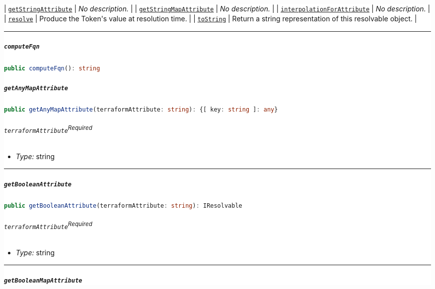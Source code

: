 | <code><a href="#@cdktf/aws-cdk.wafregionalRuleGroup.WafregionalRuleGroupActivatedRuleActionOutputReference.getStringAttribute">getStringAttribute</a></code> | *No description.* |
| <code><a href="#@cdktf/aws-cdk.wafregionalRuleGroup.WafregionalRuleGroupActivatedRuleActionOutputReference.getStringMapAttribute">getStringMapAttribute</a></code> | *No description.* |
| <code><a href="#@cdktf/aws-cdk.wafregionalRuleGroup.WafregionalRuleGroupActivatedRuleActionOutputReference.interpolationForAttribute">interpolationForAttribute</a></code> | *No description.* |
| <code><a href="#@cdktf/aws-cdk.wafregionalRuleGroup.WafregionalRuleGroupActivatedRuleActionOutputReference.resolve">resolve</a></code> | Produce the Token's value at resolution time. |
| <code><a href="#@cdktf/aws-cdk.wafregionalRuleGroup.WafregionalRuleGroupActivatedRuleActionOutputReference.toString">toString</a></code> | Return a string representation of this resolvable object. |

---

##### `computeFqn` <a name="computeFqn" id="@cdktf/aws-cdk.wafregionalRuleGroup.WafregionalRuleGroupActivatedRuleActionOutputReference.computeFqn"></a>

```typescript
public computeFqn(): string
```

##### `getAnyMapAttribute` <a name="getAnyMapAttribute" id="@cdktf/aws-cdk.wafregionalRuleGroup.WafregionalRuleGroupActivatedRuleActionOutputReference.getAnyMapAttribute"></a>

```typescript
public getAnyMapAttribute(terraformAttribute: string): {[ key: string ]: any}
```

###### `terraformAttribute`<sup>Required</sup> <a name="terraformAttribute" id="@cdktf/aws-cdk.wafregionalRuleGroup.WafregionalRuleGroupActivatedRuleActionOutputReference.getAnyMapAttribute.parameter.terraformAttribute"></a>

- *Type:* string

---

##### `getBooleanAttribute` <a name="getBooleanAttribute" id="@cdktf/aws-cdk.wafregionalRuleGroup.WafregionalRuleGroupActivatedRuleActionOutputReference.getBooleanAttribute"></a>

```typescript
public getBooleanAttribute(terraformAttribute: string): IResolvable
```

###### `terraformAttribute`<sup>Required</sup> <a name="terraformAttribute" id="@cdktf/aws-cdk.wafregionalRuleGroup.WafregionalRuleGroupActivatedRuleActionOutputReference.getBooleanAttribute.parameter.terraformAttribute"></a>

- *Type:* string

---

##### `getBooleanMapAttribute` <a name="getBooleanMapAttribute" id="@cdktf/aws-cdk.wafregionalRuleGroup.WafregionalRuleGroupActivatedRuleActionOutputReference.getBooleanMapAttribute"></a>
